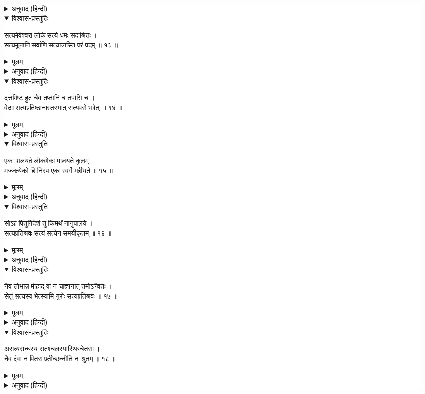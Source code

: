 <details><summary>अनुवाद (हिन्दी)</summary></details>

<details open><summary>विश्वास-प्रस्तुतिः</summary>

सत्यमेवेश्वरो लोके सत्ये धर्मः सदाश्रितः ।  
सत्यमूलानि सर्वाणि सत्यान्नास्ति परं पदम् ॥ १३ ॥
</details>

<details><summary>मूलम्</summary></details>

<details><summary>अनुवाद (हिन्दी)</summary></details>

<details open><summary>विश्वास-प्रस्तुतिः</summary>

दत्तमिष्टं हुतं चैव तप्तानि च तपांसि च ।  
वेदाः सत्यप्रतिष्ठानास्तस्मात् सत्यपरो भवेत् ॥ १४ ॥
</details>

<details><summary>मूलम्</summary></details>

<details><summary>अनुवाद (हिन्दी)</summary></details>

<details open><summary>विश्वास-प्रस्तुतिः</summary>

एकः पालयते लोकमेकः पालयते कुलम् ।  
मज्जत्येको हि निरय एकः स्वर्गे महीयते ॥ १५ ॥
</details>

<details><summary>मूलम्</summary></details>

<details><summary>अनुवाद (हिन्दी)</summary></details>

<details open><summary>विश्वास-प्रस्तुतिः</summary>

सोऽहं पितुर्निदेशं तु किमर्थं नानुपालये ।  
सत्यप्रतिश्रवः सत्यं सत्येन समयीकृतम् ॥ १६ ॥
</details>

<details><summary>मूलम्</summary></details>

<details><summary>अनुवाद (हिन्दी)</summary></details>

<details open><summary>विश्वास-प्रस्तुतिः</summary>

नैव लोभान्न मोहाद् वा न चाज्ञानात् तमोऽन्वितः ।  
सेतुं सत्यस्य भेत्स्यामि गुरोः सत्यप्रतिश्रवः ॥ १७ ॥
</details>

<details><summary>मूलम्</summary></details>

<details><summary>अनुवाद (हिन्दी)</summary></details>

<details open><summary>विश्वास-प्रस्तुतिः</summary>

असत्यसन्धस्य सतश्चलस्यास्थिरचेतसः ।  
नैव देवा न पितरः प्रतीच्छन्तीति नः श्रुतम् ॥ १८ ॥
</details>

<details><summary>मूलम्</summary></details>

<details><summary>अनुवाद (हिन्दी)</summary></details>
